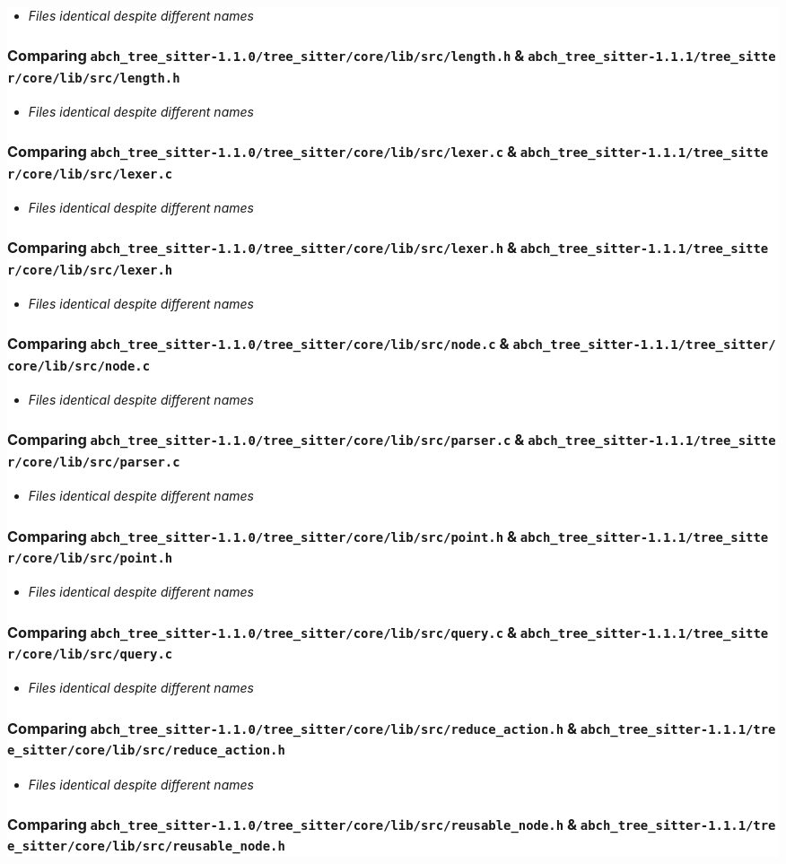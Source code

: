  * *Files identical despite different names*

### Comparing `abch_tree_sitter-1.1.0/tree_sitter/core/lib/src/length.h` & `abch_tree_sitter-1.1.1/tree_sitter/core/lib/src/length.h`

 * *Files identical despite different names*

### Comparing `abch_tree_sitter-1.1.0/tree_sitter/core/lib/src/lexer.c` & `abch_tree_sitter-1.1.1/tree_sitter/core/lib/src/lexer.c`

 * *Files identical despite different names*

### Comparing `abch_tree_sitter-1.1.0/tree_sitter/core/lib/src/lexer.h` & `abch_tree_sitter-1.1.1/tree_sitter/core/lib/src/lexer.h`

 * *Files identical despite different names*

### Comparing `abch_tree_sitter-1.1.0/tree_sitter/core/lib/src/node.c` & `abch_tree_sitter-1.1.1/tree_sitter/core/lib/src/node.c`

 * *Files identical despite different names*

### Comparing `abch_tree_sitter-1.1.0/tree_sitter/core/lib/src/parser.c` & `abch_tree_sitter-1.1.1/tree_sitter/core/lib/src/parser.c`

 * *Files identical despite different names*

### Comparing `abch_tree_sitter-1.1.0/tree_sitter/core/lib/src/point.h` & `abch_tree_sitter-1.1.1/tree_sitter/core/lib/src/point.h`

 * *Files identical despite different names*

### Comparing `abch_tree_sitter-1.1.0/tree_sitter/core/lib/src/query.c` & `abch_tree_sitter-1.1.1/tree_sitter/core/lib/src/query.c`

 * *Files identical despite different names*

### Comparing `abch_tree_sitter-1.1.0/tree_sitter/core/lib/src/reduce_action.h` & `abch_tree_sitter-1.1.1/tree_sitter/core/lib/src/reduce_action.h`

 * *Files identical despite different names*

### Comparing `abch_tree_sitter-1.1.0/tree_sitter/core/lib/src/reusable_node.h` & `abch_tree_sitter-1.1.1/tree_sitter/core/lib/src/reusable_node.h`
